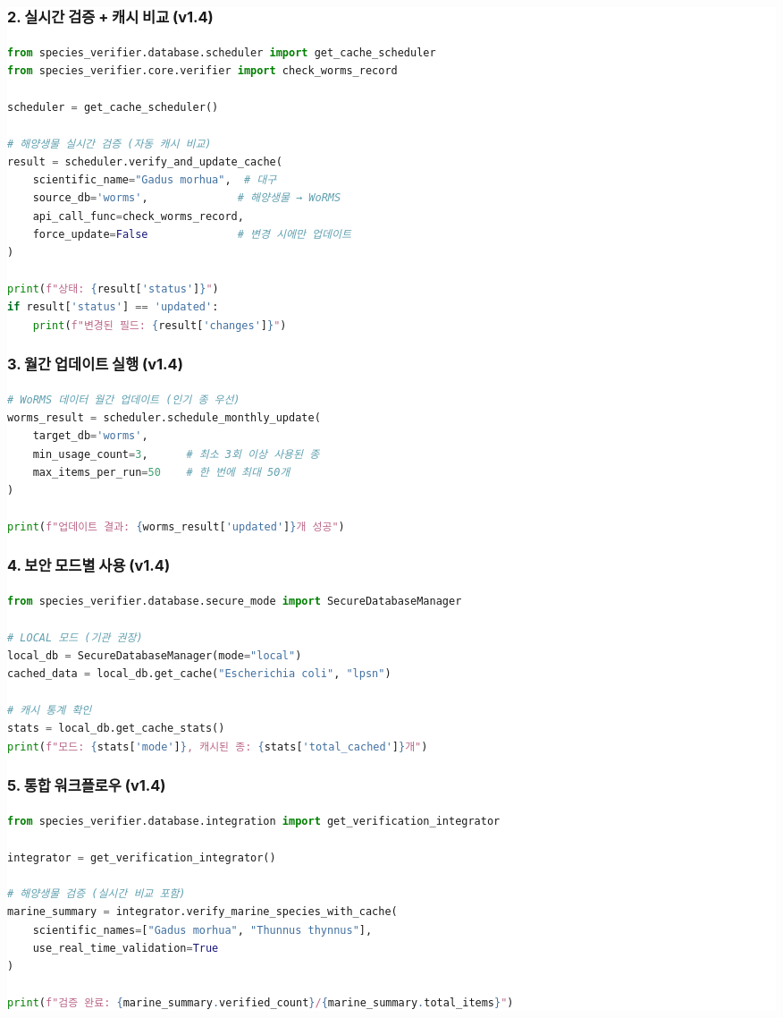 ### 2. 실시간 검증 + 캐시 비교 (v1.4)
```python
from species_verifier.database.scheduler import get_cache_scheduler
from species_verifier.core.verifier import check_worms_record

scheduler = get_cache_scheduler()

# 해양생물 실시간 검증 (자동 캐시 비교)
result = scheduler.verify_and_update_cache(
    scientific_name="Gadus morhua",  # 대구
    source_db='worms',              # 해양생물 → WoRMS
    api_call_func=check_worms_record,
    force_update=False              # 변경 시에만 업데이트
)

print(f"상태: {result['status']}")
if result['status'] == 'updated':
    print(f"변경된 필드: {result['changes']}")
```

### 3. 월간 업데이트 실행 (v1.4)
```python
# WoRMS 데이터 월간 업데이트 (인기 종 우선)
worms_result = scheduler.schedule_monthly_update(
    target_db='worms',
    min_usage_count=3,      # 최소 3회 이상 사용된 종
    max_items_per_run=50    # 한 번에 최대 50개
)

print(f"업데이트 결과: {worms_result['updated']}개 성공")
```

### 4. 보안 모드별 사용 (v1.4)
```python
from species_verifier.database.secure_mode import SecureDatabaseManager

# LOCAL 모드 (기관 권장)
local_db = SecureDatabaseManager(mode="local")
cached_data = local_db.get_cache("Escherichia coli", "lpsn")

# 캐시 통계 확인
stats = local_db.get_cache_stats()
print(f"모드: {stats['mode']}, 캐시된 종: {stats['total_cached']}개")
```

### 5. 통합 워크플로우 (v1.4)
```python
from species_verifier.database.integration import get_verification_integrator

integrator = get_verification_integrator()

# 해양생물 검증 (실시간 비교 포함)
marine_summary = integrator.verify_marine_species_with_cache(
    scientific_names=["Gadus morhua", "Thunnus thynnus"],
    use_real_time_validation=True
)

print(f"검증 완료: {marine_summary.verified_count}/{marine_summary.total_items}")
```

